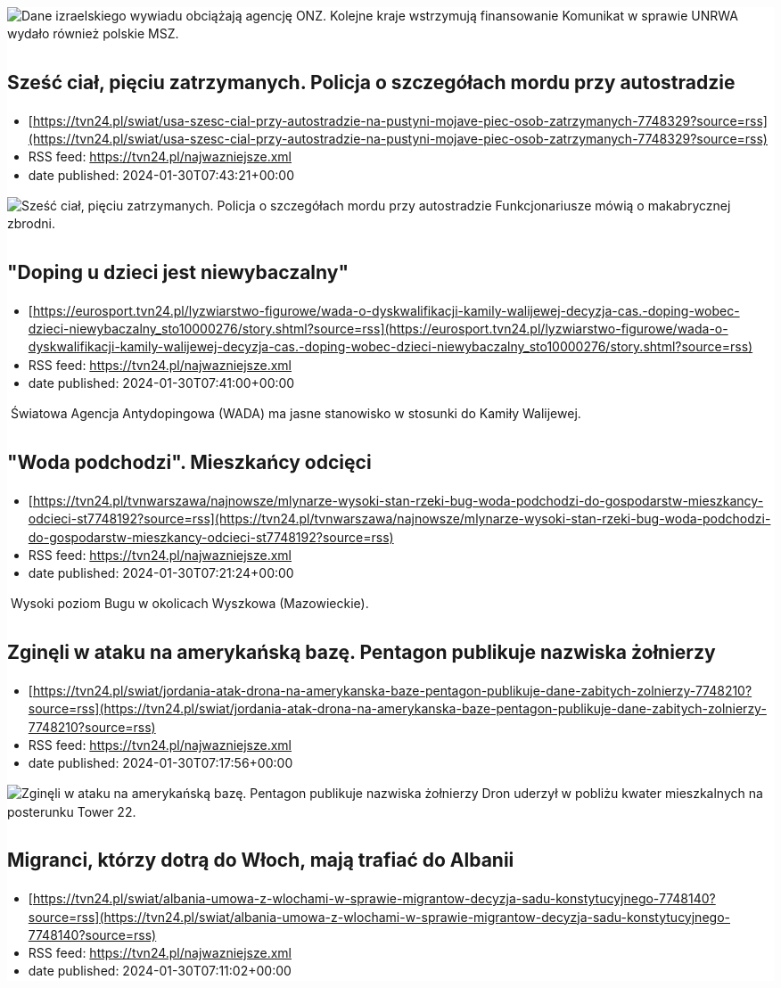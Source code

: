 <img alt="Dane izraelskiego wywiadu obciążają agencję ONZ. Kolejne kraje wstrzymują finansowanie" src="https://tvn24.pl/najnowsze/cdn-zdjecie-vrjixx-pojazd-unrwa-przejezdza-obok-wysiedlonych-palestynczykow-spacerujacych-w-poblizu-granicy-palestynsko-egipskiej-w-obozie-rafah-w-poludniowej-strefie-gazy-7748154/alternates/LANDSCAPE_1280" />
    Komunikat w sprawie UNRWA wydało również polskie MSZ.

## Sześć ciał, pięciu zatrzymanych. Policja o szczegółach mordu przy autostradzie
 - [https://tvn24.pl/swiat/usa-szesc-cial-przy-autostradzie-na-pustyni-mojave-piec-osob-zatrzymanych-7748329?source=rss](https://tvn24.pl/swiat/usa-szesc-cial-przy-autostradzie-na-pustyni-mojave-piec-osob-zatrzymanych-7748329?source=rss)
 - RSS feed: https://tvn24.pl/najwazniejsze.xml
 - date published: 2024-01-30T07:43:21+00:00

<img alt="Sześć ciał, pięciu zatrzymanych. Policja o szczegółach mordu przy autostradzie" src="https://tvn24.pl/najnowsze/cdn-zdjecie-pdfel7-strzelanina-na-pustyni-mojave-7748280/alternates/LANDSCAPE_1280" />
    Funkcjonariusze mówią o makabrycznej zbrodni.

## "Doping u dzieci jest niewybaczalny"
 - [https://eurosport.tvn24.pl/lyzwiarstwo-figurowe/wada-o-dyskwalifikacji-kamily-walijewej-decyzja-cas.-doping-wobec-dzieci-niewybaczalny_sto10000276/story.shtml?source=rss](https://eurosport.tvn24.pl/lyzwiarstwo-figurowe/wada-o-dyskwalifikacji-kamily-walijewej-decyzja-cas.-doping-wobec-dzieci-niewybaczalny_sto10000276/story.shtml?source=rss)
 - RSS feed: https://tvn24.pl/najwazniejsze.xml
 - date published: 2024-01-30T07:41:00+00:00

<img alt="" src="https://tvn24.pl/najnowsze/cdn-zdjecie-z8pzih-kamila-valieva-of-roc-reacts-to-her-score-after-the-women-single-skating-free-skating-on-day-thirteen-of-the-beijing-2022-winter-olympic-games-at-capital-indoor-stadium-on-february-17-2022-in-beijing-7748352/alternates/LANDSCAPE_1280" />
    Światowa Agencja Antydopingowa (WADA) ma jasne stanowisko w stosunki do Kamiły Walijewej.

## "Woda podchodzi". Mieszkańcy odcięci
 - [https://tvn24.pl/tvnwarszawa/najnowsze/mlynarze-wysoki-stan-rzeki-bug-woda-podchodzi-do-gospodarstw-mieszkancy-odcieci-st7748192?source=rss](https://tvn24.pl/tvnwarszawa/najnowsze/mlynarze-wysoki-stan-rzeki-bug-woda-podchodzi-do-gospodarstw-mieszkancy-odcieci-st7748192?source=rss)
 - RSS feed: https://tvn24.pl/najwazniejsze.xml
 - date published: 2024-01-30T07:21:24+00:00

<img alt="" src="https://tvn24.pl/najnowsze/cdn-zdjecie-9q021u-wysoki-poziom-wody-w-miejscowosci-mlynarze-7748243/alternates/LANDSCAPE_1280" />
    Wysoki poziom Bugu w okolicach Wyszkowa (Mazowieckie).

## Zginęli w ataku na amerykańską bazę. Pentagon publikuje nazwiska żołnierzy
 - [https://tvn24.pl/swiat/jordania-atak-drona-na-amerykanska-baze-pentagon-publikuje-dane-zabitych-zolnierzy-7748210?source=rss](https://tvn24.pl/swiat/jordania-atak-drona-na-amerykanska-baze-pentagon-publikuje-dane-zabitych-zolnierzy-7748210?source=rss)
 - RSS feed: https://tvn24.pl/najwazniejsze.xml
 - date published: 2024-01-30T07:17:56+00:00

<img alt="Zginęli w ataku na amerykańską bazę. Pentagon publikuje nazwiska żołnierzy" src="https://tvn24.pl/najnowsze/cdn-zdjecie-213xsl-usa-sol-7748211/alternates/LANDSCAPE_1280" />
    Dron uderzył w pobliżu kwater mieszkalnych na posterunku Tower 22.

## Migranci, którzy dotrą do Włoch, mają trafiać do Albanii
 - [https://tvn24.pl/swiat/albania-umowa-z-wlochami-w-sprawie-migrantow-decyzja-sadu-konstytucyjnego-7748140?source=rss](https://tvn24.pl/swiat/albania-umowa-z-wlochami-w-sprawie-migrantow-decyzja-sadu-konstytucyjnego-7748140?source=rss)
 - RSS feed: https://tvn24.pl/najwazniejsze.xml
 - date published: 2024-01-30T07:11:02+00:00
